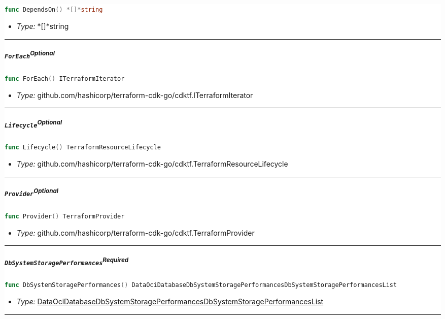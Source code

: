 ```go
func DependsOn() *[]*string
```

- *Type:* *[]*string

---

##### `ForEach`<sup>Optional</sup> <a name="ForEach" id="rhizo-co-terraform-provider-oci.dataOciDatabaseDbSystemStoragePerformances.DataOciDatabaseDbSystemStoragePerformances.property.forEach"></a>

```go
func ForEach() ITerraformIterator
```

- *Type:* github.com/hashicorp/terraform-cdk-go/cdktf.ITerraformIterator

---

##### `Lifecycle`<sup>Optional</sup> <a name="Lifecycle" id="rhizo-co-terraform-provider-oci.dataOciDatabaseDbSystemStoragePerformances.DataOciDatabaseDbSystemStoragePerformances.property.lifecycle"></a>

```go
func Lifecycle() TerraformResourceLifecycle
```

- *Type:* github.com/hashicorp/terraform-cdk-go/cdktf.TerraformResourceLifecycle

---

##### `Provider`<sup>Optional</sup> <a name="Provider" id="rhizo-co-terraform-provider-oci.dataOciDatabaseDbSystemStoragePerformances.DataOciDatabaseDbSystemStoragePerformances.property.provider"></a>

```go
func Provider() TerraformProvider
```

- *Type:* github.com/hashicorp/terraform-cdk-go/cdktf.TerraformProvider

---

##### `DbSystemStoragePerformances`<sup>Required</sup> <a name="DbSystemStoragePerformances" id="rhizo-co-terraform-provider-oci.dataOciDatabaseDbSystemStoragePerformances.DataOciDatabaseDbSystemStoragePerformances.property.dbSystemStoragePerformances"></a>

```go
func DbSystemStoragePerformances() DataOciDatabaseDbSystemStoragePerformancesDbSystemStoragePerformancesList
```

- *Type:* <a href="#rhizo-co-terraform-provider-oci.dataOciDatabaseDbSystemStoragePerformances.DataOciDatabaseDbSystemStoragePerformancesDbSystemStoragePerformancesList">DataOciDatabaseDbSystemStoragePerformancesDbSystemStoragePerformancesList</a>

---